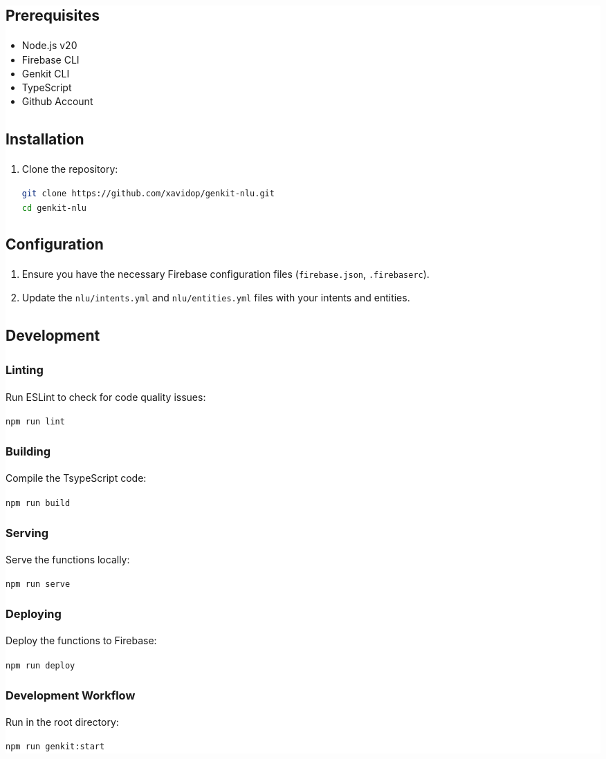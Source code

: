 ## Prerequisites

- Node.js v20
- Firebase CLI
- Genkit CLI
- TypeScript
- Github Account

## Installation

1. Clone the repository:
    ```sh
    git clone https://github.com/xavidop/genkit-nlu.git
    cd genkit-nlu
    ```

## Configuration

1. Ensure you have the necessary Firebase configuration files (`firebase.json`, `.firebaserc`).

2. Update the `nlu/intents.yml` and `nlu/entities.yml` files with your intents and entities.

## Development

### Linting

Run ESLint to check for code quality issues:
```sh
npm run lint
```

### Building

Compile the TsypeScript code:
```sh
npm run build
```

### Serving

Serve the functions locally:
```sh
npm run serve
```

### Deploying

Deploy the functions to Firebase:
```sh
npm run deploy
```

### Development Workflow
Run in the root directory:
```sh
npm run genkit:start
```
